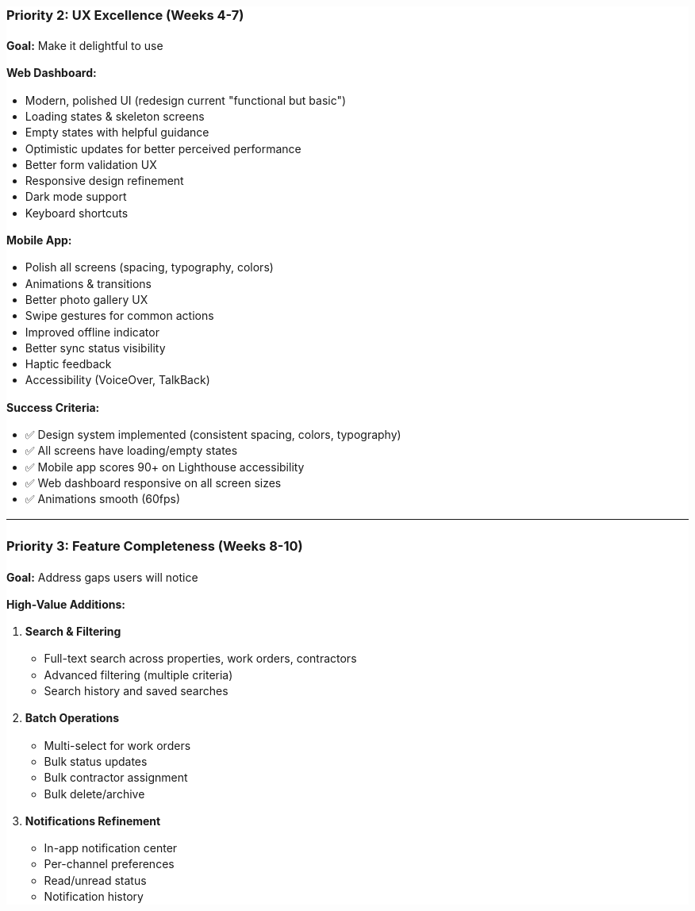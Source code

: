 
### Priority 2: UX Excellence (Weeks 4-7)
**Goal:** Make it delightful to use

**Web Dashboard:**
- Modern, polished UI (redesign current "functional but basic")
- Loading states & skeleton screens
- Empty states with helpful guidance
- Optimistic updates for better perceived performance
- Better form validation UX
- Responsive design refinement
- Dark mode support
- Keyboard shortcuts

**Mobile App:**
- Polish all screens (spacing, typography, colors)
- Animations & transitions
- Better photo gallery UX
- Swipe gestures for common actions
- Improved offline indicator
- Better sync status visibility
- Haptic feedback
- Accessibility (VoiceOver, TalkBack)

**Success Criteria:**
- ✅ Design system implemented (consistent spacing, colors, typography)
- ✅ All screens have loading/empty states
- ✅ Mobile app scores 90+ on Lighthouse accessibility
- ✅ Web dashboard responsive on all screen sizes
- ✅ Animations smooth (60fps)

---

### Priority 3: Feature Completeness (Weeks 8-10)
**Goal:** Address gaps users will notice

**High-Value Additions:**

1. **Search & Filtering**
   - Full-text search across properties, work orders, contractors
   - Advanced filtering (multiple criteria)
   - Search history and saved searches

2. **Batch Operations**
   - Multi-select for work orders
   - Bulk status updates
   - Bulk contractor assignment
   - Bulk delete/archive

3. **Notifications Refinement**
   - In-app notification center
   - Per-channel preferences
   - Read/unread status
   - Notification history
